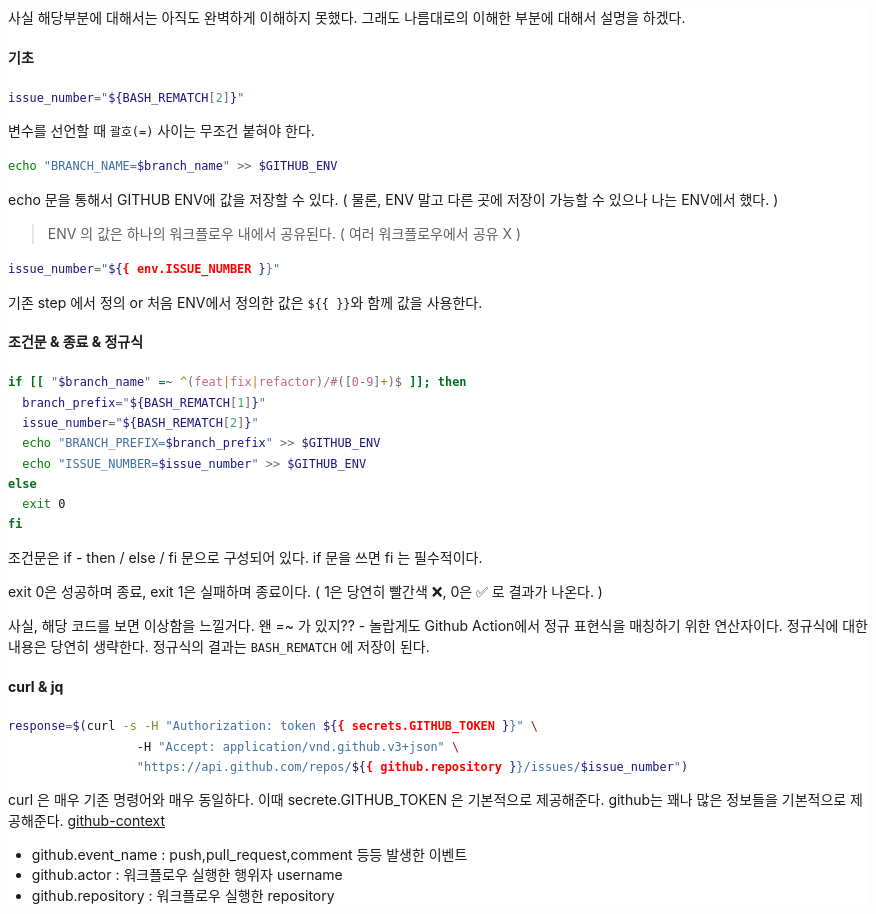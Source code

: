 사실 해당부분에 대해서는 아직도 완벽하게 이해하지 못했다.
그래도 나름대로의 이해한 부분에 대해서 설명을 하겠다.
#### 기초
```bash
issue_number="${BASH_REMATCH[2]}"
```

변수를 선언할 때 `괄호(=)` 사이는 무조건 붙혀야 한다.

```bash
echo "BRANCH_NAME=$branch_name" >> $GITHUB_ENV
```

echo 문을 통해서 GITHUB ENV에 값을 저장할 수 있다. ( 물론, ENV 말고 다른 곳에 저장이 가능할 수 있으나 나는 ENV에서 했다. )

> ENV 의 값은 하나의 워크플로우 내에서 공유된다. ( 여러 워크플로우에서 공유 X )

```bash
issue_number="${{ env.ISSUE_NUMBER }}"
```

기존 step 에서 정의 or 처음 ENV에서 정의한 값은 `${{ }}`와 함께 값을 사용한다.
#### 조건문 & 종료 & 정규식
```bash
if [[ "$branch_name" =~ ^(feat|fix|refactor)/#([0-9]+)$ ]]; then  
  branch_prefix="${BASH_REMATCH[1]}"  
  issue_number="${BASH_REMATCH[2]}"  
  echo "BRANCH_PREFIX=$branch_prefix" >> $GITHUB_ENV  
  echo "ISSUE_NUMBER=$issue_number" >> $GITHUB_ENV  
else  
  exit 0  
fi
```

조건문은 if - then / else / fi 문으로 구성되어 있다.
if 문을 쓰면 fi 는 필수적이다.

exit 0은 성공하며 종료, exit 1은 실패하며 종료이다. ( 1은 당연히 빨간색 ❌, 0은 ✅ 로 결과가 나온다. )

사실, 해당 코드를 보면 이상함을 느낄거다.
왠 =~ 가 있지?? - 놀랍게도 Github Action에서 정규 표현식을 매칭하기 위한 연산자이다.
정규식에 대한 내용은 당연히 생략한다. 정규식의 결과는 `BASH_REMATCH` 에 저장이 된다.
#### curl & jq

```bash
response=$(curl -s -H "Authorization: token ${{ secrets.GITHUB_TOKEN }}" \  
                  -H "Accept: application/vnd.github.v3+json" \  
                  "https://api.github.com/repos/${{ github.repository }}/issues/$issue_number")
```

curl 은 매우 기존 명령어와 매우 동일하다.
이때 secrete.GITHUB_TOKEN 은 기본적으로 제공해준다.
github는 꽤나 많은 정보들을 기본적으로 제공해준다.
[github-context](https://docs.github.com/en/actions/learn-github-actions/contexts#about-contexts)
- github.event_name : push,pull_request,comment 등등 발생한 이벤트
- github.actor : 워크플로우 실행한 행위자 username
- github.repository : 워크플로우 실행한 repository
